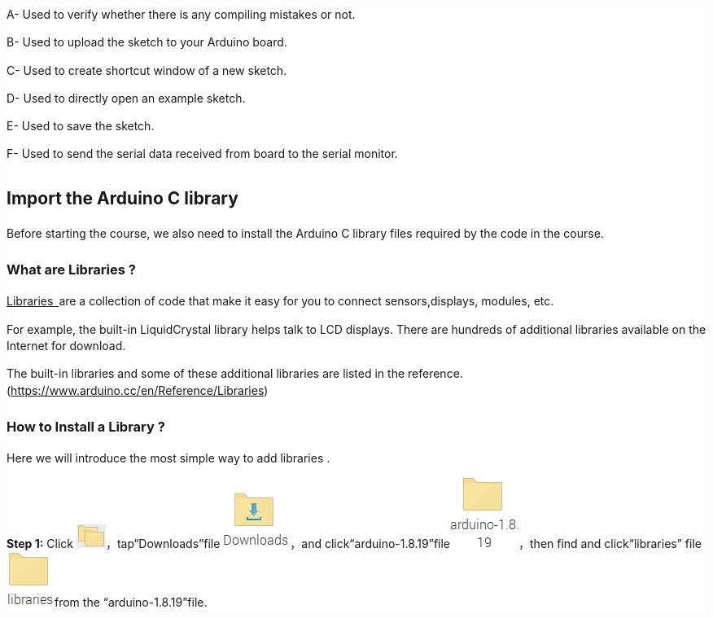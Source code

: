 A- Used to verify whether there is any compiling mistakes or not.

B- Used to upload the sketch to your Arduino board.

C- Used to create shortcut window of a new sketch.

D- Used to directly open an example sketch.

E- Used to save the sketch.

F- Used to send the serial data received from board to the serial
monitor.



## Import the Arduino C library

Before starting the course, we also need to install the Arduino C
library files required by the code in the course.

### What are Libraries ?

[Libraries ](https://www.arduino.cc/en/Reference/Libraries)are a
collection of code that make it easy for you to connect
sensors,displays, modules, etc.

For example, the built-in LiquidCrystal library helps talk to LCD
displays. There are hundreds of additional libraries available on the
Internet for download.

The built-in libraries and some of these additional libraries are listed
in the reference. (https://www.arduino.cc/en/Reference/Libraries)

### How to Install a Library ?

Here we will introduce the most simple way to add libraries .

**Step 1:** Click ![](media/e927e911da6b964ab71f193c63403606.png)，tap“Downloads”file
![](media/83ad90890a4783af385a3dac7c0954a3.png)，and
click“arduino-1.8.19”file![](media/df44a04c4d9dc93465a56e4ff7c9d184.png)，then find and
click“libraries” file ![](media/630636db590e92c4969f89967124f96f.png)from the
“arduino-1.8.19”file.
